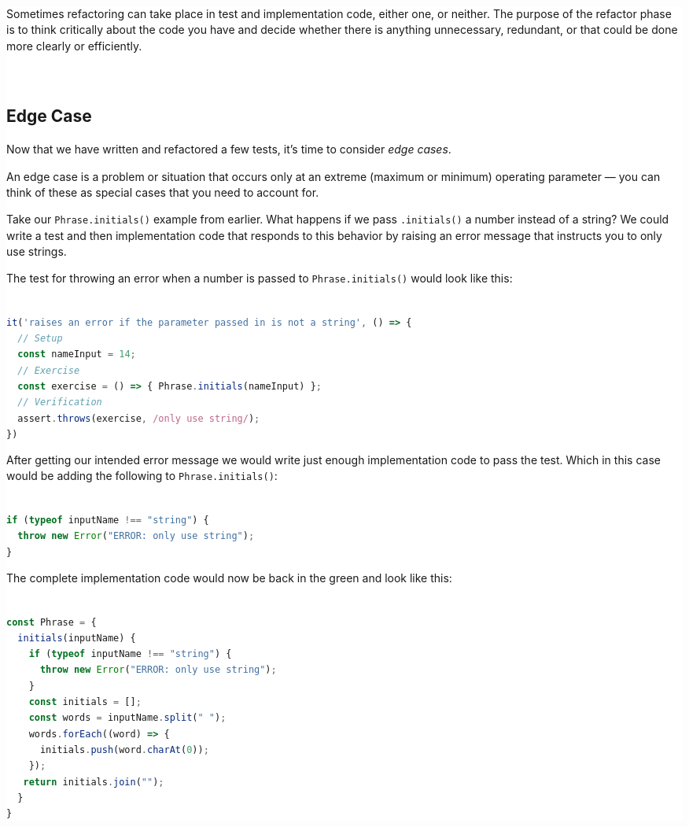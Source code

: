 Sometimes refactoring can take place in test and implementation code, either one, or neither. The purpose of the refactor phase is to think critically about the code you have and decide whether there is anything unnecessary, redundant, or that could be done more clearly or efficiently.

&nbsp;

## Edge Case

Now that we have written and refactored a few tests, it’s time to consider _edge cases_.

An edge case is a problem or situation that occurs only at an extreme (maximum or minimum) operating parameter — you can think of these as special cases that you need to account for.

Take our `Phrase.initials()` example from earlier. What happens if we pass `.initials()` a number instead of a string? We could write a test and then implementation code that responds to this behavior by raising an error message that instructs you to only use strings.

The test for throwing an error when a number is passed to `Phrase.initials()` would look like this:

```js

it('raises an error if the parameter passed in is not a string', () => {
  // Setup
  const nameInput = 14;   
  // Exercise
  const exercise = () => { Phrase.initials(nameInput) };
  // Verification
  assert.throws(exercise, /only use string/);        
})

```

After getting our intended error message we would write just enough implementation code to pass the test. Which in this case would be adding the following to `Phrase.initials()`:

```js

if (typeof inputName !== "string") {
  throw new Error("ERROR: only use string");
}

```

The complete implementation code would now be back in the green and look like this:

```js

const Phrase = {
  initials(inputName) {
    if (typeof inputName !== "string") {
      throw new Error("ERROR: only use string");
    }
    const initials = [];
    const words = inputName.split(" ");
    words.forEach((word) => {
      initials.push(word.charAt(0));
    });
   return initials.join("");
  }
}

```
